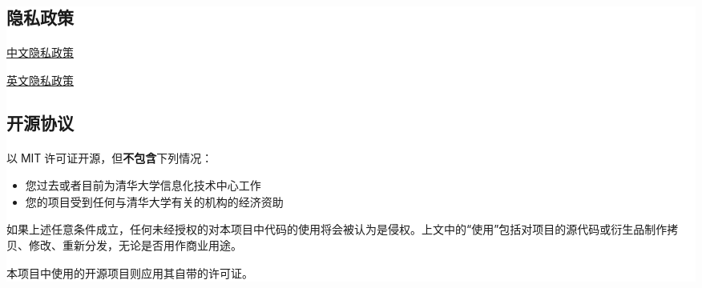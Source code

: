 ## 隐私政策

[中文隐私政策](/cn/privacy)

[英文隐私政策](/en/privacy)

## 开源协议

以 MIT 许可证开源，但**不包含**下列情况：

- 您过去或者目前为清华大学信息化技术中心工作
- 您的项目受到任何与清华大学有关的机构的经济资助

如果上述任意条件成立，任何未经授权的对本项目中代码的使用将会被认为是侵权。上文中的“使用”包括对项目的源代码或衍生品制作拷贝、修改、重新分发，无论是否用作商业用途。

本项目中使用的开源项目则应用其自带的许可证。
